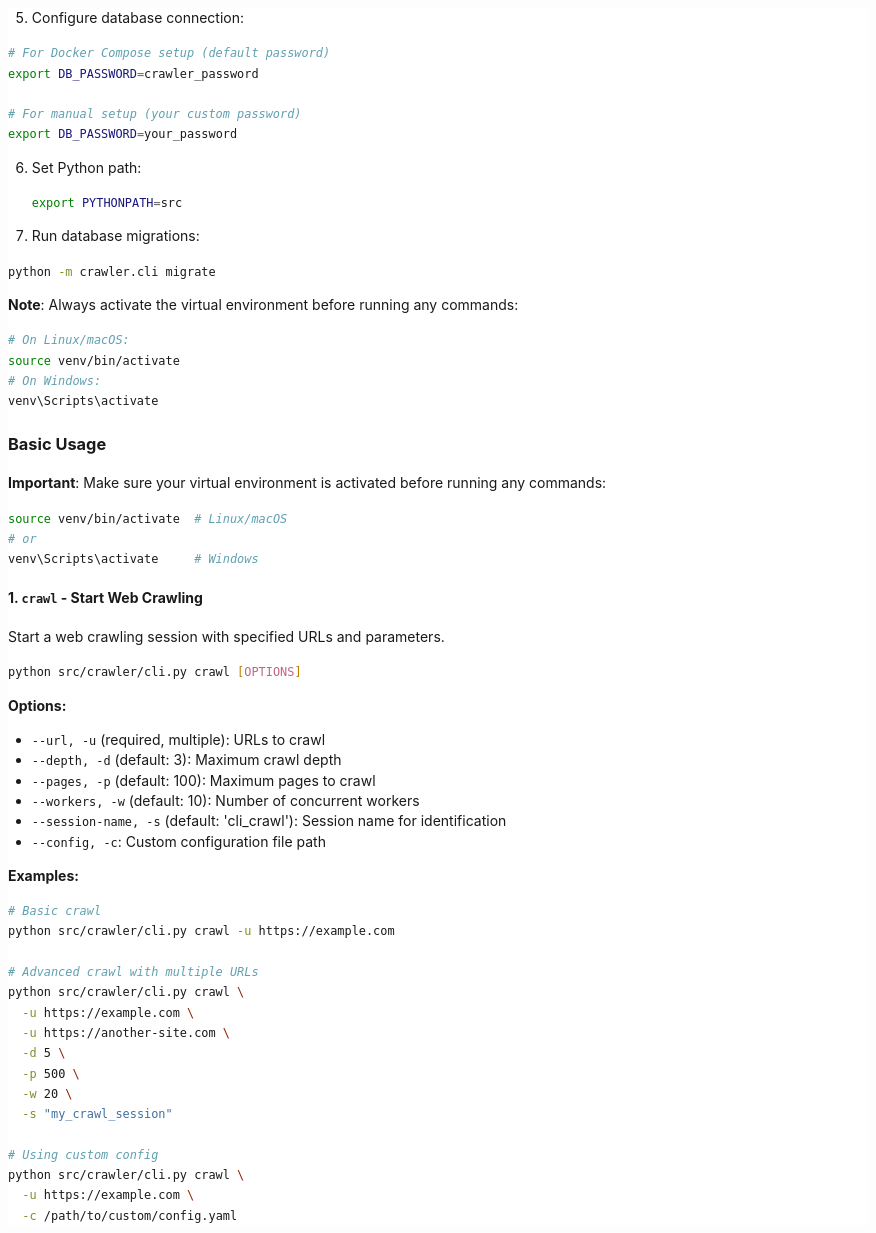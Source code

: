 5. Configure database connection:
```bash
# For Docker Compose setup (default password)
export DB_PASSWORD=crawler_password

# For manual setup (your custom password)
export DB_PASSWORD=your_password
```

6. Set Python path:
   ```bash
   export PYTHONPATH=src
   ```

7. Run database migrations:
```bash
python -m crawler.cli migrate
```

**Note**: Always activate the virtual environment before running any commands:
```bash
# On Linux/macOS:
source venv/bin/activate
# On Windows:
venv\Scripts\activate
```

### Basic Usage

**Important**: Make sure your virtual environment is activated before running any commands:
```bash
source venv/bin/activate  # Linux/macOS
# or
venv\Scripts\activate     # Windows
```

#### 1. `crawl` - Start Web Crawling

Start a web crawling session with specified URLs and parameters.

```bash
python src/crawler/cli.py crawl [OPTIONS]
```

**Options:**
- `--url, -u` (required, multiple): URLs to crawl
- `--depth, -d` (default: 3): Maximum crawl depth
- `--pages, -p` (default: 100): Maximum pages to crawl
- `--workers, -w` (default: 10): Number of concurrent workers
- `--session-name, -s` (default: 'cli_crawl'): Session name for identification
- `--config, -c`: Custom configuration file path

**Examples:**
```bash
# Basic crawl
python src/crawler/cli.py crawl -u https://example.com

# Advanced crawl with multiple URLs
python src/crawler/cli.py crawl \
  -u https://example.com \
  -u https://another-site.com \
  -d 5 \
  -p 500 \
  -w 20 \
  -s "my_crawl_session"

# Using custom config
python src/crawler/cli.py crawl \
  -u https://example.com \
  -c /path/to/custom/config.yaml
```